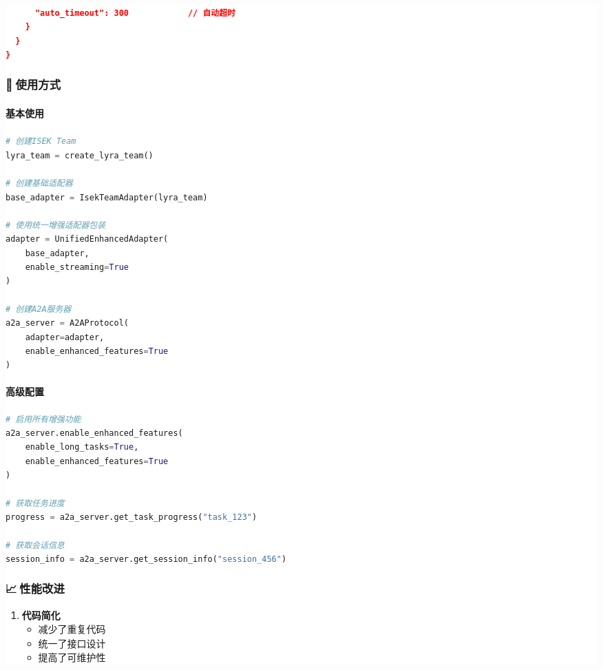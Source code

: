 ```json
      "auto_timeout": 300            // 自动超时
    }
  }
}
```

### 🚀 使用方式

#### 基本使用

```python
# 创建ISEK Team
lyra_team = create_lyra_team()

# 创建基础适配器
base_adapter = IsekTeamAdapter(lyra_team)

# 使用统一增强适配器包装
adapter = UnifiedEnhancedAdapter(
    base_adapter, 
    enable_streaming=True
)

# 创建A2A服务器
a2a_server = A2AProtocol(
    adapter=adapter,
    enable_enhanced_features=True
)
```

#### 高级配置

```python
# 启用所有增强功能
a2a_server.enable_enhanced_features(
    enable_long_tasks=True,
    enable_enhanced_features=True
)

# 获取任务进度
progress = a2a_server.get_task_progress("task_123")

# 获取会话信息
session_info = a2a_server.get_session_info("session_456")
```

### 📈 性能改进

1. **代码简化**
   - 减少了重复代码
   - 统一了接口设计
   - 提高了可维护性
